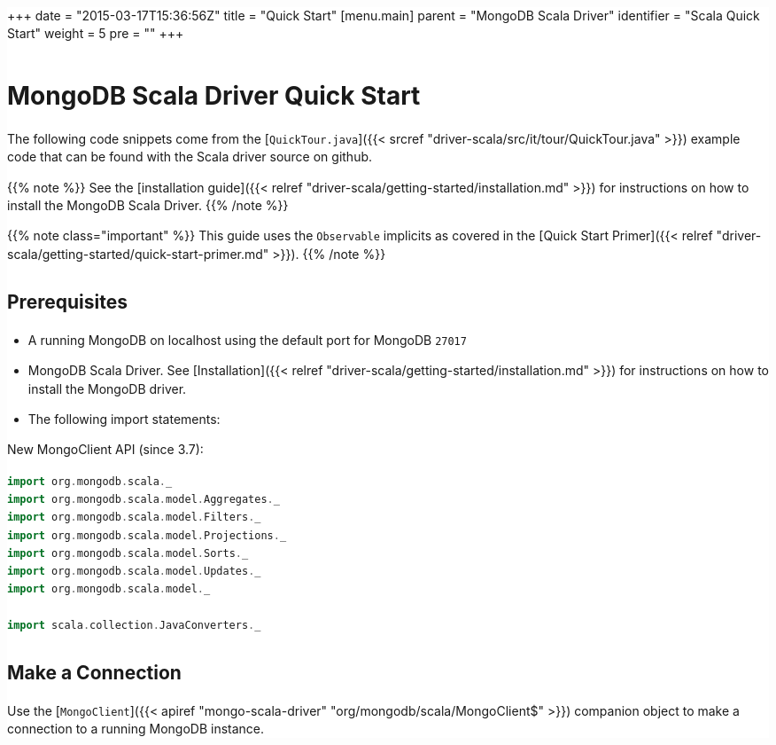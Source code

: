 +++
date = "2015-03-17T15:36:56Z"
title = "Quick Start"
[menu.main]
  parent = "MongoDB Scala Driver"
  identifier = "Scala Quick Start"
  weight = 5
  pre = "<i class='fa'></i>"
+++

# MongoDB Scala Driver Quick Start

The following code snippets come from the [`QuickTour.java`]({{< srcref "driver-scala/src/it/tour/QuickTour.java" >}}) example code
that can be found with the Scala driver source on github.

{{% note %}}
See the [installation guide]({{< relref "driver-scala/getting-started/installation.md" >}}) for instructions on how to install the MongoDB Scala Driver.
{{% /note %}}

{{% note class="important" %}}
This guide uses the `Observable` implicits as covered in the [Quick Start Primer]({{< relref "driver-scala/getting-started/quick-start-primer.md" >}}).
{{% /note %}}


## Prerequisites

- A running MongoDB on localhost using the default port for MongoDB `27017`

- MongoDB Scala Driver.  See [Installation]({{< relref "driver-scala/getting-started/installation.md" >}}) for instructions on how to install the MongoDB driver.

- The following import statements:

New MongoClient API (since 3.7):

```scala
import org.mongodb.scala._
import org.mongodb.scala.model.Aggregates._
import org.mongodb.scala.model.Filters._
import org.mongodb.scala.model.Projections._
import org.mongodb.scala.model.Sorts._
import org.mongodb.scala.model.Updates._
import org.mongodb.scala.model._

import scala.collection.JavaConverters._
```

## Make a Connection

Use the [`MongoClient`]({{< apiref "mongo-scala-driver" "org/mongodb/scala/MongoClient$" >}}) companion object to make a connection to a running MongoDB instance.
